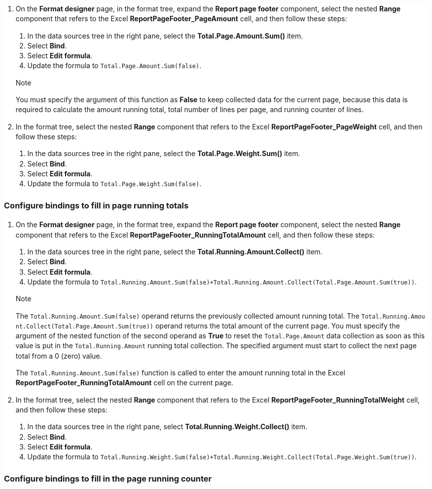 1. On the **Format designer** page, in the format tree, expand the **Report page footer** component, select the nested **Range** component that refers to the Excel **ReportPageFooter\_PageAmount** cell, and then follow these steps:

    1. In the data sources tree in the right pane, select the **Total.Page.Amount.Sum()** item.
    2. Select **Bind**.
    3. Select **Edit formula**.
    4. Update the formula to `Total.Page.Amount.Sum(false)`.

    > [!NOTE]
    > You must specify the argument of this function as **False** to keep collected data for the current page, because this data is required to calculate the amount running total, total number of lines per page, and running counter of lines.

2. In the format tree, select the nested **Range** component that refers to the Excel **ReportPageFooter\_PageWeight** cell, and then follow these steps:

    1. In the data sources tree in the right pane, select the **Total.Page.Weight.Sum()** item.
    2. Select **Bind**.
    3. Select **Edit formula**.
    4. Update the formula to `Total.Page.Weight.Sum(false)`.

### Configure bindings to fill in page running totals

1. On the **Format designer** page, in the format tree, expand the **Report page footer** component, select the nested **Range** component that refers to the Excel **ReportPageFooter\_RunningTotalAmount** cell, and then follow these steps:

    1. In the data sources tree in the right pane, select the **Total.Running.Amount.Collect()** item.
    2. Select **Bind**.
    3. Select **Edit formula**.
    4. Update the formula to `Total.Running.Amount.Sum(false)+Total.Running.Amount.Collect(Total.Page.Amount.Sum(true))`.

    > [!NOTE]
    > The `Total.Running.Amount.Sum(false)` operand returns the previously collected amount running total. The `Total.Running.Amount.Collect(Total.Page.Amount.Sum(true))` operand returns the total amount of the current page. You must specify the argument of the nested function of the second operand as **True** to reset the `Total.Page.Amount` data collection as soon as this value is put in the `Total.Running.Amount` running total collection. The specified argument must start to collect the next page total from a 0 (zero) value.
    >
    > The `Total.Running.Amount.Sum(false)` function is called to enter the amount running total in the Excel **ReportPageFooter\_RunningTotalAmount** cell on the current page.

2. In the format tree, select the nested **Range** component that refers to the Excel **ReportPageFooter\_RunningTotalWeight** cell, and then follow these steps:

    1. In the data sources tree in the right pane, select **Total.Running.Weight.Collect()** item.
    2. Select **Bind**.
    3. Select **Edit formula**.
    4. Update the formula to `Total.Running.Weight.Sum(false)+Total.Running.Weight.Collect(Total.Page.Weight.Sum(true))`.

### Configure bindings to fill in the page running counter
